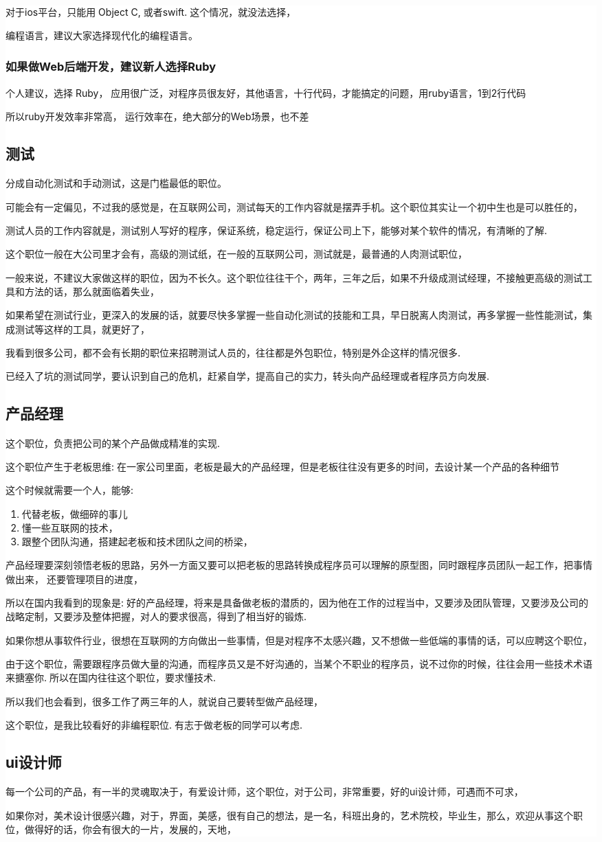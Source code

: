 对于ios平台，只能用 Object C, 或者swift. 这个情况，就没法选择，

编程语言，建议大家选择现代化的编程语言。

### 如果做Web后端开发，建议新人选择Ruby

个人建议，选择 Ruby， 应用很广泛，对程序员很友好，其他语言，十行代码，才能搞定的问题，用ruby语言，1到2行代码

所以ruby开发效率非常高， 运行效率在，绝大部分的Web场景，也不差



## 测试

分成自动化测试和手动测试，这是门槛最低的职位。

可能会有一定偏见，不过我的感觉是，在互联网公司，测试每天的工作内容就是摆弄手机。这个职位其实让一个初中生也是可以胜任的，

测试人员的工作内容就是，测试别人写好的程序，保证系统，稳定运行，保证公司上下，能够对某个软件的情况，有清晰的了解.

这个职位一般在大公司里才会有，高级的测试纸，在一般的互联网公司，测试就是，最普通的人肉测试职位，

一般来说，不建议大家做这样的职位，因为不长久。这个职位往往干个，两年，三年之后，如果不升级成测试经理，不接触更高级的测试工具和方法的话，那么就面临着失业，

如果希望在测试行业，更深入的发展的话，就要尽快多掌握一些自动化测试的技能和工具，早日脱离人肉测试，再多掌握一些性能测试，集成测试等这样的工具，就更好了，

我看到很多公司，都不会有长期的职位来招聘测试人员的，往往都是外包职位，特别是外企这样的情况很多.

已经入了坑的测试同学，要认识到自己的危机，赶紧自学，提高自己的实力，转头向产品经理或者程序员方向发展.


## 产品经理

这个职位，负责把公司的某个产品做成精准的实现.

这个职位产生于老板思维: 在一家公司里面，老板是最大的产品经理，但是老板往往没有更多的时间，去设计某一个产品的各种细节

这个时候就需要一个人，能够:

1. 代替老板，做细碎的事儿
2. 懂一些互联网的技术，
3. 跟整个团队沟通，搭建起老板和技术团队之间的桥梁，

产品经理要深刻领悟老板的思路，另外一方面又要可以把老板的思路转换成程序员可以理解的原型图，同时跟程序员团队一起工作，把事情做出来， 还要管理项目的进度，

所以在国内我看到的现象是: 好的产品经理，将来是具备做老板的潜质的，因为他在工作的过程当中，又要涉及团队管理，又要涉及公司的战略定制，又要涉及整体把握，对人的要求很高，得到了相当好的锻炼.

如果你想从事软件行业，很想在互联网的方向做出一些事情，但是对程序不太感兴趣，又不想做一些低端的事情的话，可以应聘这个职位，

由于这个职位，需要跟程序员做大量的沟通，而程序员又是不好沟通的，当某个不职业的程序员，说不过你的时候，往往会用一些技术术语来搪塞你. 所以在国内往往这个职位，要求懂技术.

所以我们也会看到，很多工作了两三年的人，就说自己要转型做产品经理，

这个职位，是我比较看好的非编程职位. 有志于做老板的同学可以考虑.

## ui设计师

每一个公司的产品，有一半的灵魂取决于，有爱设计师，这个职位，对于公司，非常重要，好的ui设计师，可遇而不可求，

如果你对，美术设计很感兴趣，对于，界面，美感，很有自己的想法，是一名，科班出身的，艺术院校，毕业生，那么，欢迎从事这个职位，做得好的话，你会有很大的一片，发展的，天地，
